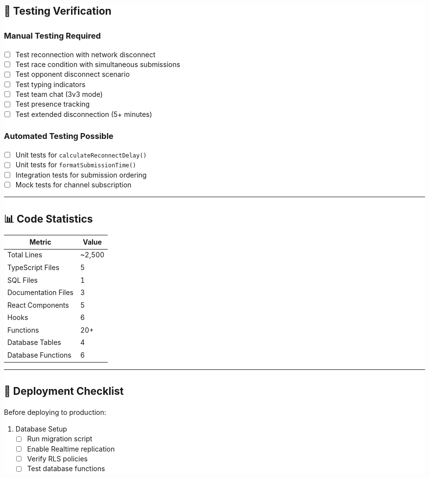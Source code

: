 
## 🧪 Testing Verification

### Manual Testing Required
- [ ] Test reconnection with network disconnect
- [ ] Test race condition with simultaneous submissions
- [ ] Test opponent disconnect scenario
- [ ] Test typing indicators
- [ ] Test team chat (3v3 mode)
- [ ] Test presence tracking
- [ ] Test extended disconnection (5+ minutes)

### Automated Testing Possible
- [ ] Unit tests for `calculateReconnectDelay()`
- [ ] Unit tests for `formatSubmissionTime()`
- [ ] Integration tests for submission ordering
- [ ] Mock tests for channel subscription

---

## 📊 Code Statistics

| Metric | Value |
|--------|-------|
| Total Lines | ~2,500 |
| TypeScript Files | 5 |
| SQL Files | 1 |
| Documentation Files | 3 |
| React Components | 5 |
| Hooks | 6 |
| Functions | 20+ |
| Database Tables | 4 |
| Database Functions | 6 |

---

## 🚀 Deployment Checklist

Before deploying to production:

1. Database Setup
   - [ ] Run migration script
   - [ ] Enable Realtime replication
   - [ ] Verify RLS policies
   - [ ] Test database functions
